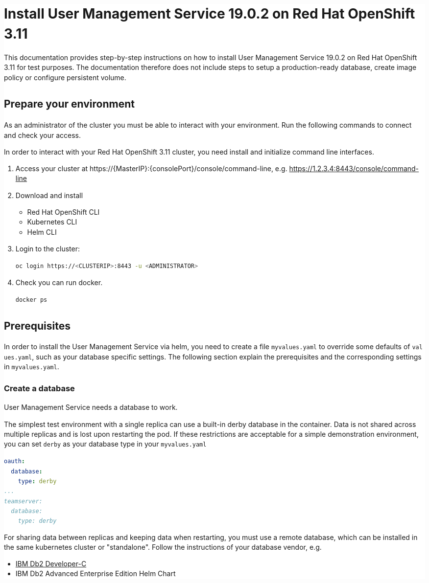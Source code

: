# Install User Management Service 19.0.2 on Red Hat OpenShift 3.11

This documentation provides step-by-step instructions on how to install User Management Service 19.0.2 on Red Hat OpenShift 3.11 for test purposes. The documentation therefore does not include steps to setup a production-ready database, create image policy or configure persistent volume.

## Prepare your environment

As an administrator of the cluster you must be able to interact with your environment. Run the following commands to connect and check your access.

In order to interact with your Red Hat OpenShift 3.11 cluster, you need install and initialize command line interfaces.
1. Access your cluster at https://{MasterIP}:{consolePort}/console/command-line, e.g. https://1.2.3.4:8443/console/command-line
2. Download and install
    * Red Hat OpenShift CLI
    * Kubernetes CLI
    * Helm CLI

3. Login to the cluster:
   ```bash
   oc login https://<CLUSTERIP>:8443 -u <ADMINISTRATOR>
   ```
4. Check you can run docker.
   ```bash
   docker ps
   ```
## Prerequisites

In order to install the User Management Service via helm, you need to create a file `myvalues.yaml` to override some defaults of `values.yaml`, such as your database specific settings. The following section explain the prerequisites and the corresponding settings in `myvalues.yaml`.

### Create a database

User Management Service needs a database to work.

The simplest test environment with a single replica can use a built-in derby database in the container. Data is not shared across multiple replicas and is lost upon restarting the pod. If these restrictions are acceptable for a simple demonstration environment, you can set `derby` as your database type in your `myvalues.yaml`
```yaml
oauth:
  database:
    type: derby
...
teamserver:
  database:
    type: derby
```
For sharing data between replicas and keeping data when restarting, you must use a remote database, which can be installed in the same kubernetes cluster or "standalone". Follow the instructions of your database vendor, e.g.
* [IBM Db2 Developer-C](https://github.com/IBM/charts/tree/master/stable/ibm-db2oltp-dev)
* IBM Db2 Advanced Enterprise Edition Helm Chart
